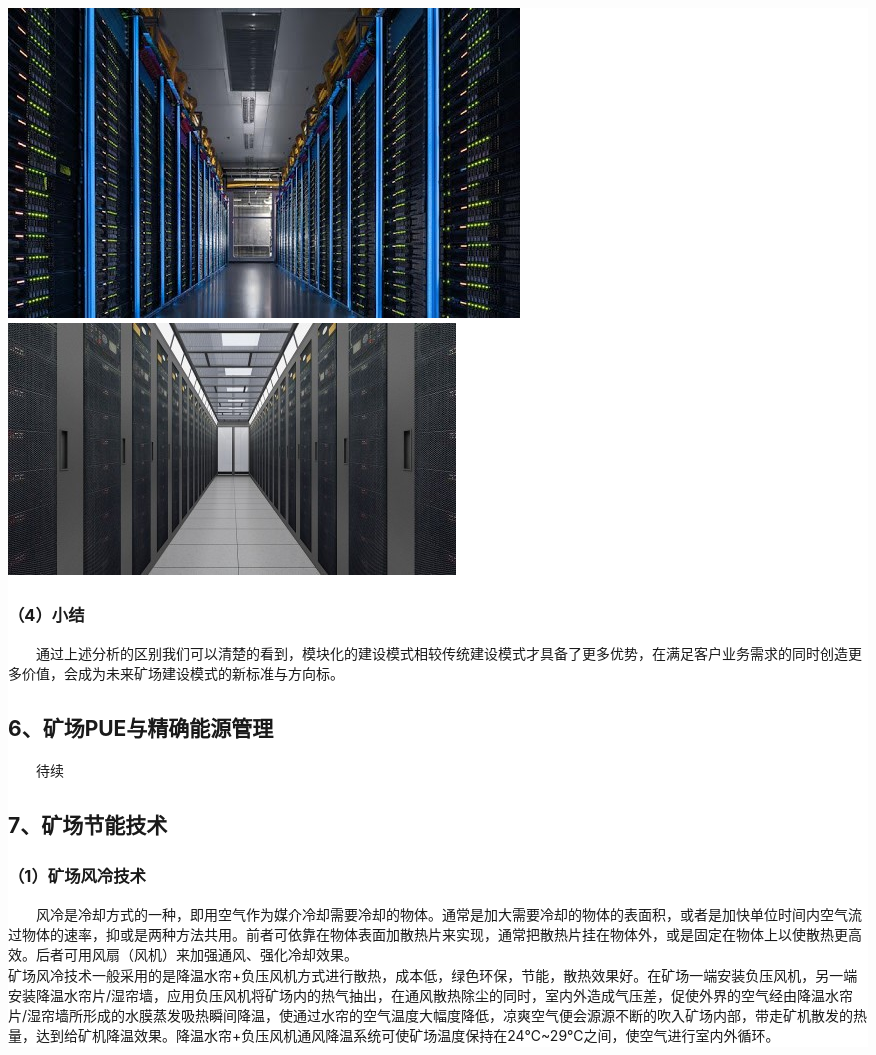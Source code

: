 ![](https://github.com/netsoftzhy/ZHGD/blob/master/ImageCache/01-4.jpg) <br>
![](https://github.com/netsoftzhy/ZHGD/blob/master/ImageCache/01-6.jpg) <br>

### （4）小结
　　通过上述分析的区别我们可以清楚的看到，模块化的建设模式相较传统建设模式才具备了更多优势，在满足客户业务需求的同时创造更多价值，会成为未来矿场建设模式的新标准与方向标。<br>

## 6、矿场PUE与精确能源管理
　　待续

## 7、矿场节能技术
### （1）矿场风冷技术
　　风冷是冷却方式的一种，即用空气作为媒介冷却需要冷却的物体。通常是加大需要冷却的物体的表面积，或者是加快单位时间内空气流过物体的速率，抑或是两种方法共用。前者可依靠在物体表面加散热片来实现，通常把散热片挂在物体外，或是固定在物体上以使散热更高效。后者可用风扇（风机）来加强通风、强化冷却效果。<br>
矿场风冷技术一般采用的是降温水帘+负压风机方式进行散热，成本低，绿色环保，节能，散热效果好。在矿场一端安装负压风机，另一端安装降温水帘片/湿帘墙，应用负压风机将矿场内的热气抽出，在通风散热除尘的同时，室内外造成气压差，促使外界的空气经由降温水帘片/湿帘墙所形成的水膜蒸发吸热瞬间降温，使通过水帘的空气温度大幅度降低，凉爽空气便会源源不断的吹入矿场内部，带走矿机散发的热量，达到给矿机降温效果。降温水帘+负压风机通风降温系统可使矿场温度保持在24℃~29℃之间，使空气进行室内外循环。<br>